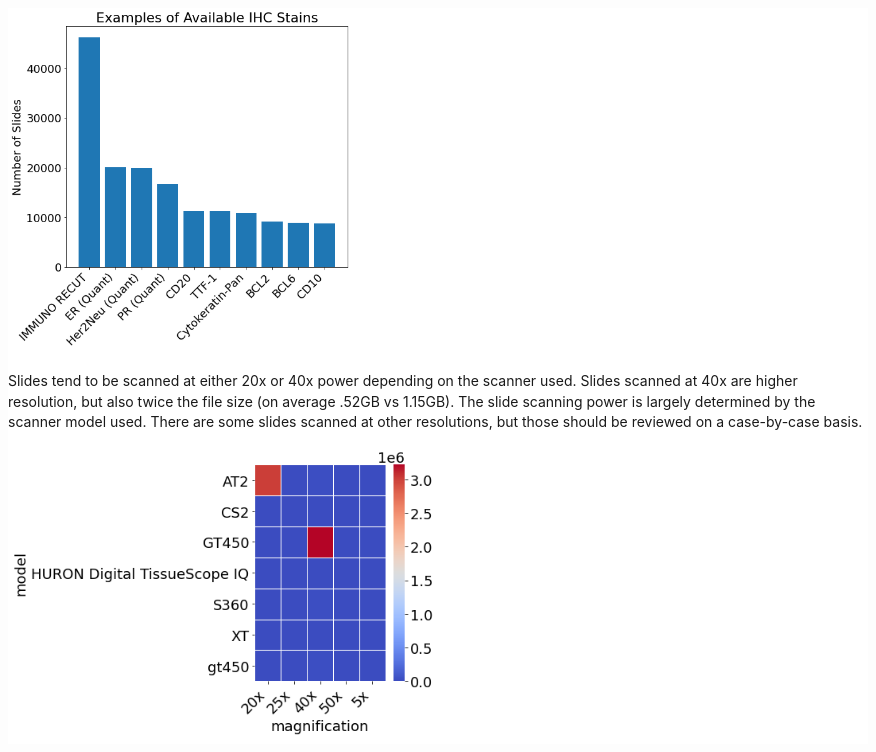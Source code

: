 <img src="figures/available_ihc.png" width=40%/> 

Slides tend to be scanned at either 20x or 40x power depending on the scanner used. Slides scanned at 40x are higher resolution, but also twice the file size (on average .52GB vs 1.15GB). The slide scanning power is largely determined by the scanner model used. There are some slides scanned at other resolutions, but those should be reviewed on a case-by-case basis. 

<img src="figures/magnification.png"  width=50%/> 
